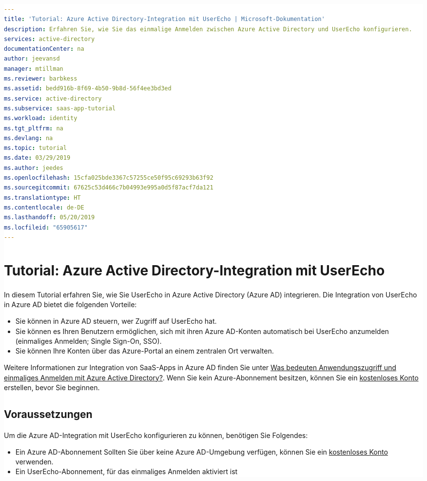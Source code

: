 ```yaml
---
title: 'Tutorial: Azure Active Directory-Integration mit UserEcho | Microsoft-Dokumentation'
description: Erfahren Sie, wie Sie das einmalige Anmelden zwischen Azure Active Directory und UserEcho konfigurieren.
services: active-directory
documentationCenter: na
author: jeevansd
manager: mtillman
ms.reviewer: barbkess
ms.assetid: bedd916b-8f69-4b50-9b8d-56f4ee3bd3ed
ms.service: active-directory
ms.subservice: saas-app-tutorial
ms.workload: identity
ms.tgt_pltfrm: na
ms.devlang: na
ms.topic: tutorial
ms.date: 03/29/2019
ms.author: jeedes
ms.openlocfilehash: 15cfa025bde3367c57255ce50f95c69293b63f92
ms.sourcegitcommit: 67625c53d466c7b04993e995a0d5f87acf7da121
ms.translationtype: HT
ms.contentlocale: de-DE
ms.lasthandoff: 05/20/2019
ms.locfileid: "65905617"
---
```

# <a name="tutorial-azure-active-directory-integration-with-userecho"></a>Tutorial: Azure Active Directory-Integration mit UserEcho

In diesem Tutorial erfahren Sie, wie Sie UserEcho in Azure Active Directory (Azure AD) integrieren.
Die Integration von UserEcho in Azure AD bietet die folgenden Vorteile:

* Sie können in Azure AD steuern, wer Zugriff auf UserEcho hat.
* Sie können es Ihren Benutzern ermöglichen, sich mit ihren Azure AD-Konten automatisch bei UserEcho anzumelden (einmaliges Anmelden; Single Sign-On, SSO).
* Sie können Ihre Konten über das Azure-Portal an einem zentralen Ort verwalten.

Weitere Informationen zur Integration von SaaS-Apps in Azure AD finden Sie unter [Was bedeuten Anwendungszugriff und einmaliges Anmelden mit Azure Active Directory?](https://docs.microsoft.com/azure/active-directory/active-directory-appssoaccess-whatis).
Wenn Sie kein Azure-Abonnement besitzen, können Sie ein [kostenloses Konto](https://azure.microsoft.com/free/) erstellen, bevor Sie beginnen.

## <a name="prerequisites"></a>Voraussetzungen

Um die Azure AD-Integration mit UserEcho konfigurieren zu können, benötigen Sie Folgendes:

* Ein Azure AD-Abonnement Sollten Sie über keine Azure AD-Umgebung verfügen, können Sie ein [kostenloses Konto](https://azure.microsoft.com/free/) verwenden.
* Ein UserEcho-Abonnement, für das einmaliges Anmelden aktiviert ist
